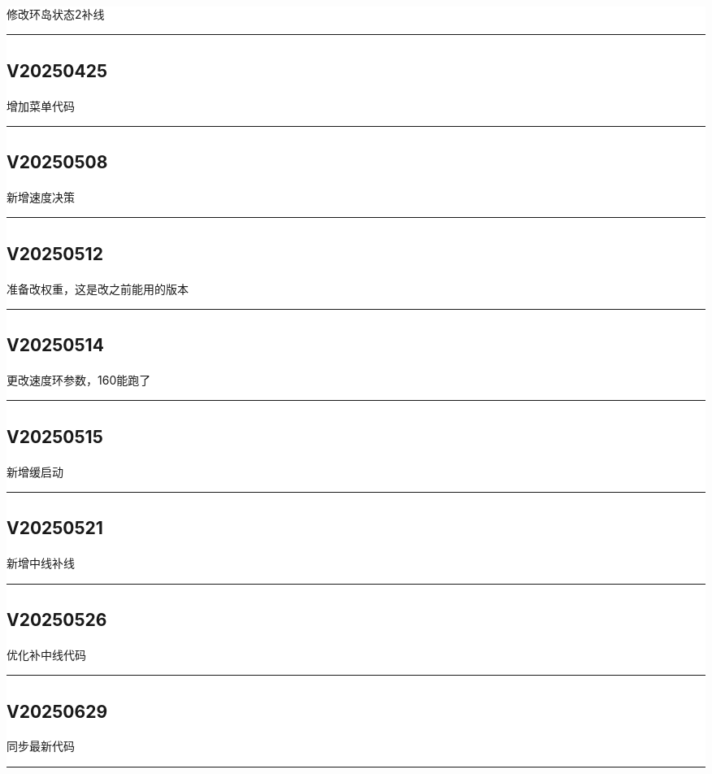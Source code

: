 修改环岛状态2补线

---

## V20250425

增加菜单代码

---

## V20250508

新增速度决策

---

## V20250512

准备改权重，这是改之前能用的版本

---

## V20250514

更改速度环参数，160能跑了

---

## V20250515

新增缓启动

---

## V20250521

新增中线补线

---

## V20250526

优化补中线代码

---

## V20250629

同步最新代码

---
